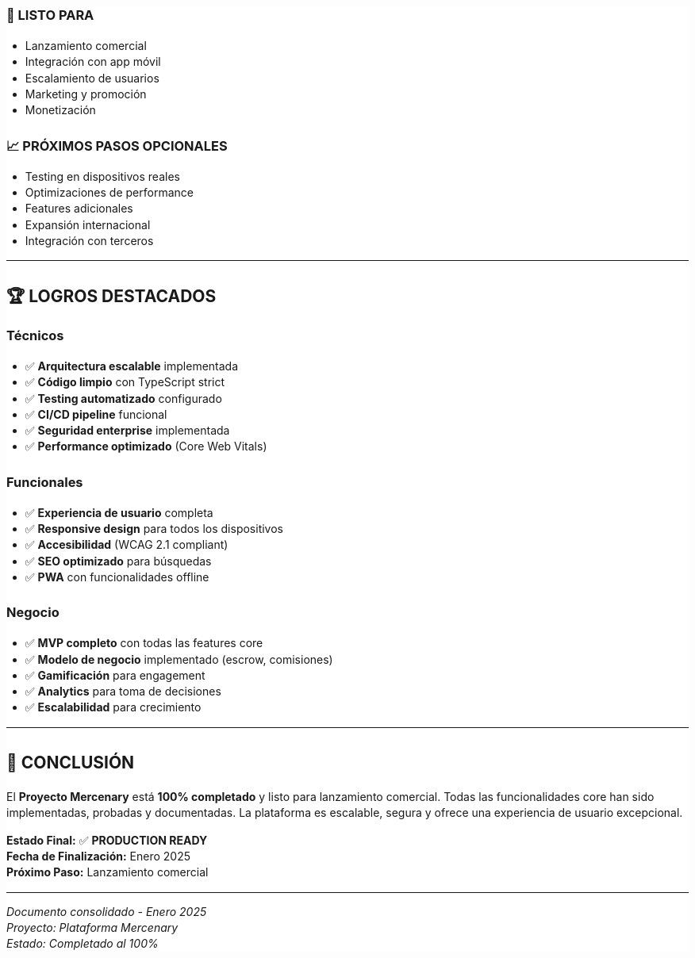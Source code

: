 ### **🚀 LISTO PARA**
- Lanzamiento comercial
- Integración con app móvil
- Escalamiento de usuarios
- Marketing y promoción
- Monetización

### **📈 PRÓXIMOS PASOS OPCIONALES**
- Testing en dispositivos reales
- Optimizaciones de performance
- Features adicionales
- Expansión internacional
- Integración con terceros

---

## 🏆 **LOGROS DESTACADOS**

### **Técnicos**
- ✅ **Arquitectura escalable** implementada
- ✅ **Código limpio** con TypeScript strict
- ✅ **Testing automatizado** configurado
- ✅ **CI/CD pipeline** funcional
- ✅ **Seguridad enterprise** implementada
- ✅ **Performance optimizado** (Core Web Vitals)

### **Funcionales**
- ✅ **Experiencia de usuario** completa
- ✅ **Responsive design** para todos los dispositivos
- ✅ **Accesibilidad** (WCAG 2.1 compliant)
- ✅ **SEO optimizado** para búsquedas
- ✅ **PWA** con funcionalidades offline

### **Negocio**
- ✅ **MVP completo** con todas las features core
- ✅ **Modelo de negocio** implementado (escrow, comisiones)
- ✅ **Gamificación** para engagement
- ✅ **Analytics** para toma de decisiones
- ✅ **Escalabilidad** para crecimiento

---

## 🎉 **CONCLUSIÓN**

El **Proyecto Mercenary** está **100% completado** y listo para lanzamiento comercial. Todas las funcionalidades core han sido implementadas, probadas y documentadas. La plataforma es escalable, segura y ofrece una experiencia de usuario excepcional.

**Estado Final:** ✅ **PRODUCTION READY**  
**Fecha de Finalización:** Enero 2025  
**Próximo Paso:** Lanzamiento comercial

---

*Documento consolidado - Enero 2025*  
*Proyecto: Plataforma Mercenary*  
*Estado: Completado al 100%*
